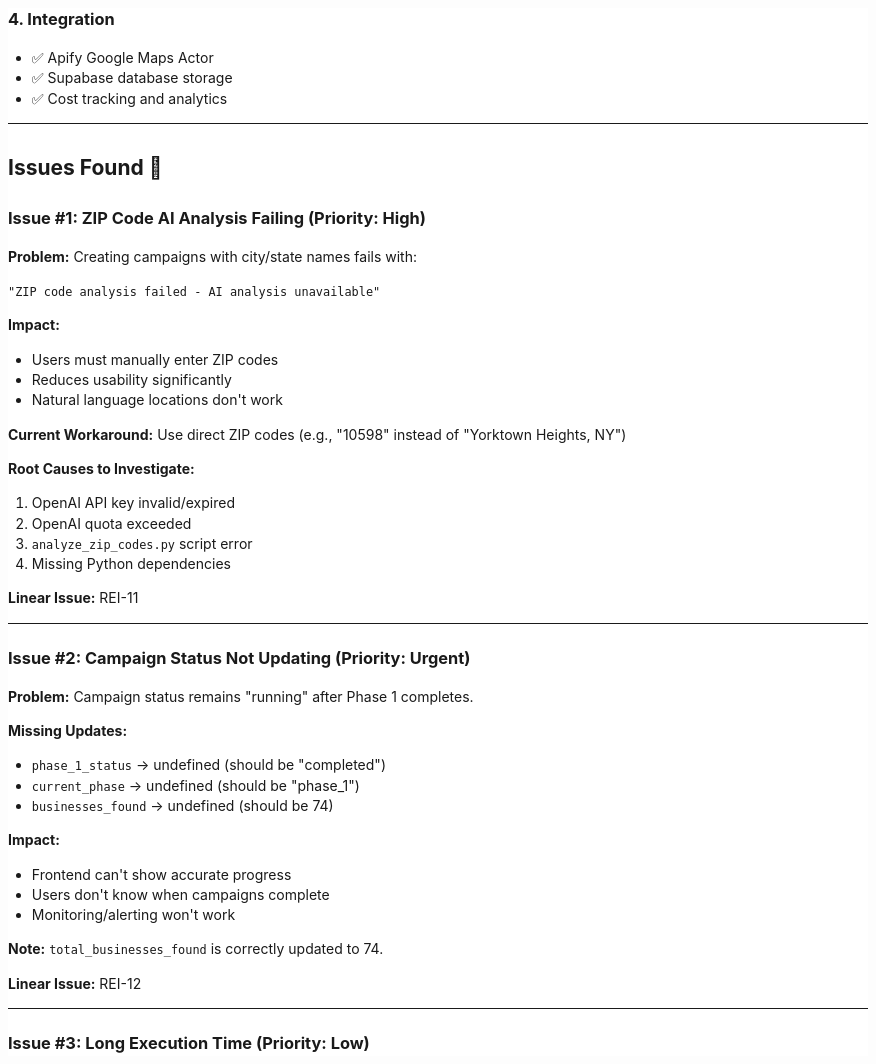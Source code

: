 ### 4. Integration
- ✅ Apify Google Maps Actor
- ✅ Supabase database storage
- ✅ Cost tracking and analytics

---

## Issues Found 🔴

### Issue #1: ZIP Code AI Analysis Failing (Priority: High)

**Problem:** Creating campaigns with city/state names fails with:
```
"ZIP code analysis failed - AI analysis unavailable"
```

**Impact:**
- Users must manually enter ZIP codes
- Reduces usability significantly
- Natural language locations don't work

**Current Workaround:** Use direct ZIP codes (e.g., "10598" instead of "Yorktown Heights, NY")

**Root Causes to Investigate:**
1. OpenAI API key invalid/expired
2. OpenAI quota exceeded
3. `analyze_zip_codes.py` script error
4. Missing Python dependencies

**Linear Issue:** REI-11

---

### Issue #2: Campaign Status Not Updating (Priority: Urgent)

**Problem:** Campaign status remains "running" after Phase 1 completes.

**Missing Updates:**
- `phase_1_status` → undefined (should be "completed")
- `current_phase` → undefined (should be "phase_1")
- `businesses_found` → undefined (should be 74)

**Impact:**
- Frontend can't show accurate progress
- Users don't know when campaigns complete
- Monitoring/alerting won't work

**Note:** `total_businesses_found` is correctly updated to 74.

**Linear Issue:** REI-12

---

### Issue #3: Long Execution Time (Priority: Low)
